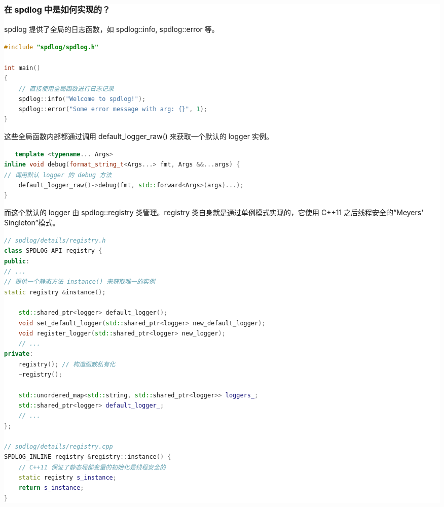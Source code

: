 ### **在 spdlog 中是如何实现的？**

spdlog 提供了全局的日志函数，如 spdlog::info, spdlog::error 等。

```c++
#include "spdlog/spdlog.h"

int main()   
{  
    // 直接使用全局函数进行日志记录  
    spdlog::info("Welcome to spdlog!");  
    spdlog::error("Some error message with arg: {}", 1);  
}
```

这些全局函数内部都通过调用 default_logger_raw() 来获取一个默认的 logger 实例。

```c++
   template <typename... Args>  
inline void debug(format_string_t<Args...> fmt, Args &&...args) {  
// 调用默认 logger 的 debug 方法  
    default_logger_raw()->debug(fmt, std::forward<Args>(args)...);  
}
```

而这个默认的 logger 由 spdlog::registry 类管理。registry 类自身就是通过单例模式实现的，它使用 C++11 之后线程安全的“Meyers' Singleton”模式。

```c++
// spdlog/details/registry.h  
class SPDLOG_API registry {  
public:  
// ...  
// 提供一个静态方法 instance() 来获取唯一的实例  
static registry &instance();

    std::shared_ptr<logger> default_logger();  
    void set_default_logger(std::shared_ptr<logger> new_default_logger);  
    void register_logger(std::shared_ptr<logger> new_logger);  
    // ...  
private:  
    registry(); // 构造函数私有化  
    ~registry();

    std::unordered_map<std::string, std::shared_ptr<logger>> loggers_;  
    std::shared_ptr<logger> default_logger_;  
    // ...  
};

// spdlog/details/registry.cpp  
SPDLOG_INLINE registry &registry::instance() {  
    // C++11 保证了静态局部变量的初始化是线程安全的  
    static registry s_instance;  
    return s_instance;  
}
```
